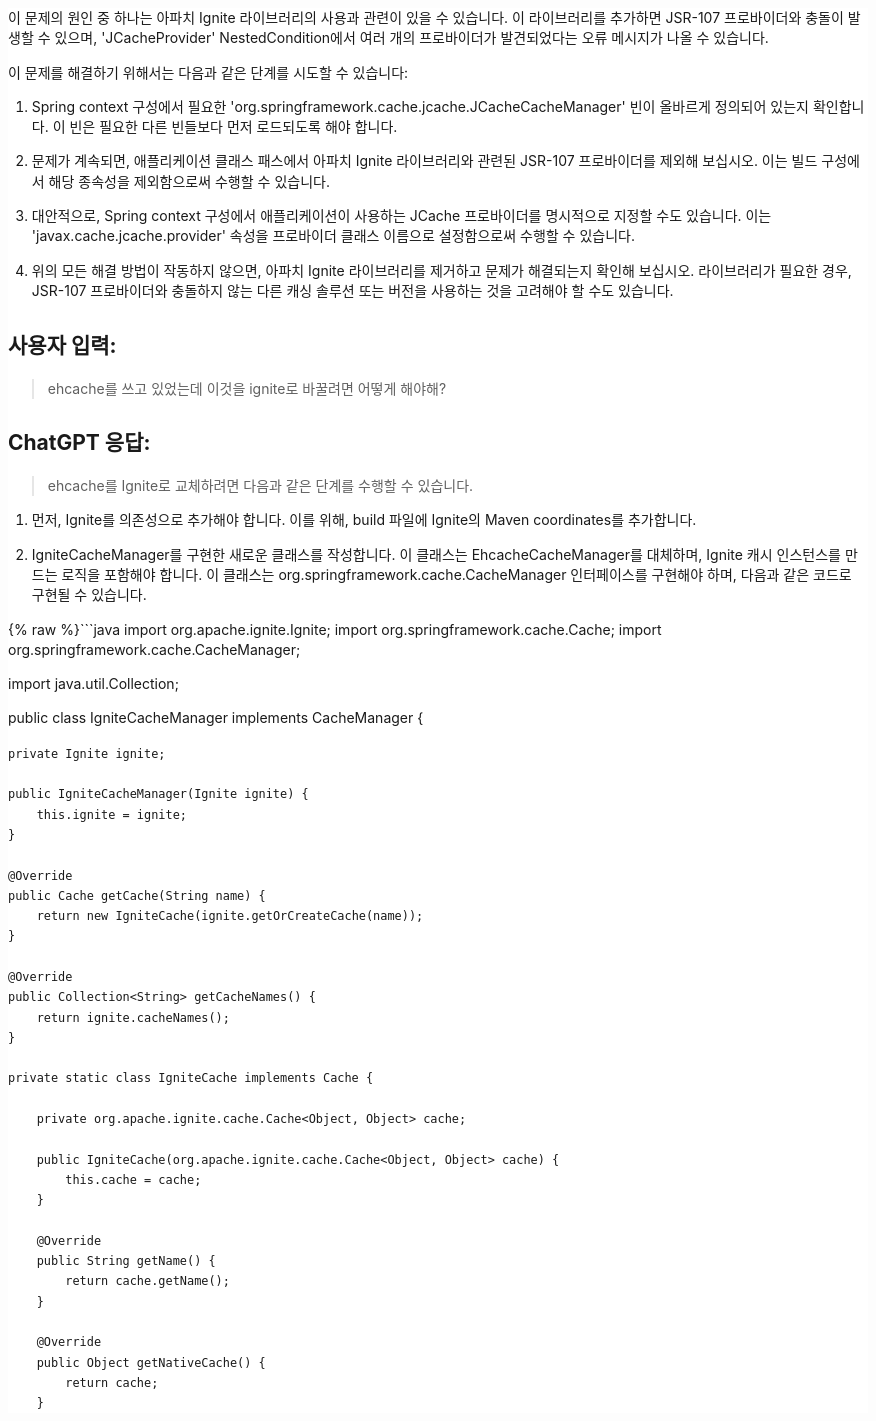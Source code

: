 이 문제의 원인 중 하나는 아파치 Ignite 라이브러리의 사용과 관련이 있을 수 있습니다. 이 라이브러리를 추가하면 JSR-107 프로바이더와 충돌이 발생할 수 있으며, 'JCacheProvider' NestedCondition에서 여러 개의 프로바이더가 발견되었다는 오류 메시지가 나올 수 있습니다.

이 문제를 해결하기 위해서는 다음과 같은 단계를 시도할 수 있습니다:

1. Spring context 구성에서 필요한 'org.springframework.cache.jcache.JCacheCacheManager' 빈이 올바르게 정의되어 있는지 확인합니다. 이 빈은 필요한 다른 빈들보다 먼저 로드되도록 해야 합니다.

2. 문제가 계속되면, 애플리케이션 클래스 패스에서 아파치 Ignite 라이브러리와 관련된 JSR-107 프로바이더를 제외해 보십시오. 이는 빌드 구성에서 해당 종속성을 제외함으로써 수행할 수 있습니다.

3. 대안적으로, Spring context 구성에서 애플리케이션이 사용하는 JCache 프로바이더를 명시적으로 지정할 수도 있습니다. 이는 'javax.cache.jcache.provider' 속성을 프로바이더 클래스 이름으로 설정함으로써 수행할 수 있습니다.

4. 위의 모든 해결 방법이 작동하지 않으면, 아파치 Ignite 라이브러리를 제거하고 문제가 해결되는지 확인해 보십시오. 라이브러리가 필요한 경우, JSR-107 프로바이더와 충돌하지 않는 다른 캐싱 솔루션 또는 버전을 사용하는 것을 고려해야 할 수도 있습니다.

## 사용자 입력:
> ehcache를 쓰고 있었는데 이것을 ignite로 바꿀려면 어떻게 해야해?

## ChatGPT 응답:
> ehcache를 Ignite로 교체하려면 다음과 같은 단계를 수행할 수 있습니다.

1. 먼저, Ignite를 의존성으로 추가해야 합니다. 이를 위해, build 파일에 Ignite의 Maven coordinates를 추가합니다.

2. IgniteCacheManager를 구현한 새로운 클래스를 작성합니다. 이 클래스는 EhcacheCacheManager를 대체하며, Ignite 캐시 인스턴스를 만드는 로직을 포함해야 합니다. 이 클래스는 org.springframework.cache.CacheManager 인터페이스를 구현해야 하며, 다음과 같은 코드로 구현될 수 있습니다.

{% raw %}```java
import org.apache.ignite.Ignite;
import org.springframework.cache.Cache;
import org.springframework.cache.CacheManager;

import java.util.Collection;

public class IgniteCacheManager implements CacheManager {

    private Ignite ignite;

    public IgniteCacheManager(Ignite ignite) {
        this.ignite = ignite;
    }

    @Override
    public Cache getCache(String name) {
        return new IgniteCache(ignite.getOrCreateCache(name));
    }

    @Override
    public Collection<String> getCacheNames() {
        return ignite.cacheNames();
    }

    private static class IgniteCache implements Cache {

        private org.apache.ignite.cache.Cache<Object, Object> cache;

        public IgniteCache(org.apache.ignite.cache.Cache<Object, Object> cache) {
            this.cache = cache;
        }

        @Override
        public String getName() {
            return cache.getName();
        }

        @Override
        public Object getNativeCache() {
            return cache;
        }
